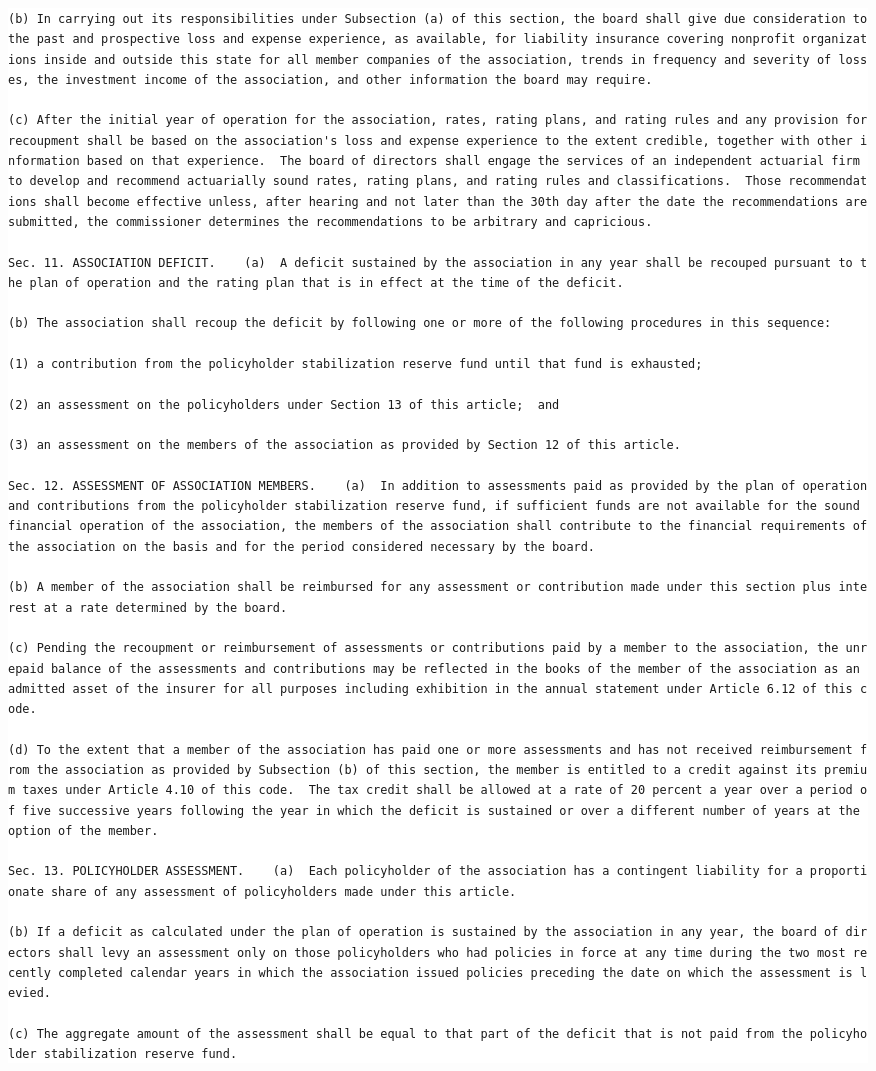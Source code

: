     (b) In carrying out its responsibilities under Subsection (a) of this section, the board shall give due consideration to the past and prospective loss and expense experience, as available, for liability insurance covering nonprofit organizations inside and outside this state for all member companies of the association, trends in frequency and severity of losses, the investment income of the association, and other information the board may require.
    
    (c) After the initial year of operation for the association, rates, rating plans, and rating rules and any provision for recoupment shall be based on the association's loss and expense experience to the extent credible, together with other information based on that experience.  The board of directors shall engage the services of an independent actuarial firm to develop and recommend actuarially sound rates, rating plans, and rating rules and classifications.  Those recommendations shall become effective unless, after hearing and not later than the 30th day after the date the recommendations are submitted, the commissioner determines the recommendations to be arbitrary and capricious.
    
    Sec. 11. ASSOCIATION DEFICIT.    (a)  A deficit sustained by the association in any year shall be recouped pursuant to the plan of operation and the rating plan that is in effect at the time of the deficit.
    
    (b) The association shall recoup the deficit by following one or more of the following procedures in this sequence:
    
    (1) a contribution from the policyholder stabilization reserve fund until that fund is exhausted;
    
    (2) an assessment on the policyholders under Section 13 of this article;  and
    
    (3) an assessment on the members of the association as provided by Section 12 of this article.
    
    Sec. 12. ASSESSMENT OF ASSOCIATION MEMBERS.    (a)  In addition to assessments paid as provided by the plan of operation and contributions from the policyholder stabilization reserve fund, if sufficient funds are not available for the sound financial operation of the association, the members of the association shall contribute to the financial requirements of the association on the basis and for the period considered necessary by the board.
    
    (b) A member of the association shall be reimbursed for any assessment or contribution made under this section plus interest at a rate determined by the board.
    
    (c) Pending the recoupment or reimbursement of assessments or contributions paid by a member to the association, the unrepaid balance of the assessments and contributions may be reflected in the books of the member of the association as an admitted asset of the insurer for all purposes including exhibition in the annual statement under Article 6.12 of this code.
    
    (d) To the extent that a member of the association has paid one or more assessments and has not received reimbursement from the association as provided by Subsection (b) of this section, the member is entitled to a credit against its premium taxes under Article 4.10 of this code.  The tax credit shall be allowed at a rate of 20 percent a year over a period of five successive years following the year in which the deficit is sustained or over a different number of years at the option of the member.
    
    Sec. 13. POLICYHOLDER ASSESSMENT.    (a)  Each policyholder of the association has a contingent liability for a proportionate share of any assessment of policyholders made under this article.
    
    (b) If a deficit as calculated under the plan of operation is sustained by the association in any year, the board of directors shall levy an assessment only on those policyholders who had policies in force at any time during the two most recently completed calendar years in which the association issued policies preceding the date on which the assessment is levied.
    
    (c) The aggregate amount of the assessment shall be equal to that part of the deficit that is not paid from the policyholder stabilization reserve fund.
    